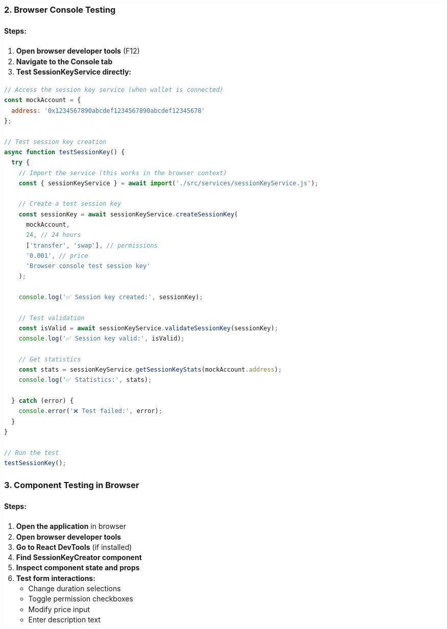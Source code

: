 ### 2. Browser Console Testing

#### Steps:
1. **Open browser developer tools** (F12)
2. **Navigate to the Console tab**
3. **Test SessionKeyService directly:**

```javascript
// Access the session key service (when wallet is connected)
const mockAccount = {
  address: '0x1234567890abcdef1234567890abcdef12345678'
};

// Test session key creation
async function testSessionKey() {
  try {
    // Import the service (this works in the browser context)
    const { sessionKeyService } = await import('./src/services/sessionKeyService.js');
    
    // Create a test session key
    const sessionKey = await sessionKeyService.createSessionKey(
      mockAccount,
      24, // 24 hours
      ['transfer', 'swap'], // permissions
      '0.001', // price
      'Browser console test session key'
    );
    
    console.log('✅ Session key created:', sessionKey);
    
    // Test validation
    const isValid = await sessionKeyService.validateSessionKey(sessionKey);
    console.log('✅ Session key valid:', isValid);
    
    // Get statistics
    const stats = sessionKeyService.getSessionKeyStats(mockAccount.address);
    console.log('✅ Statistics:', stats);
    
  } catch (error) {
    console.error('❌ Test failed:', error);
  }
}

// Run the test
testSessionKey();
```

### 3. Component Testing in Browser

#### Steps:
1. **Open the application** in browser
2. **Open browser developer tools**
3. **Go to React DevTools** (if installed)
4. **Find SessionKeyCreator component**
5. **Inspect component state and props**
6. **Test form interactions:**
   - Change duration selections
   - Toggle permission checkboxes
   - Modify price input
   - Enter description text
